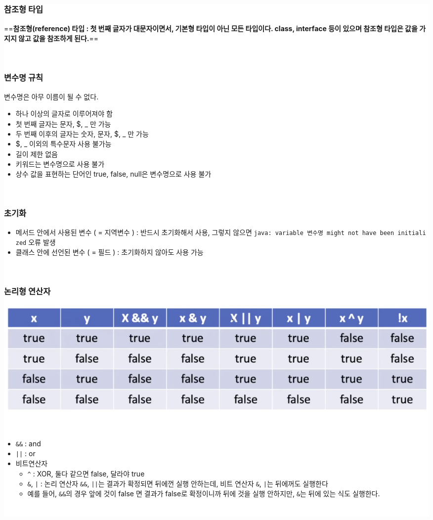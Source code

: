 ### 참조형 타입

==**참조형(reference) 타입 : 첫 번째 글자가 대문자이면서, 기본형 타입이 아닌 모든 타입이다. class, interface 등이 있으며 참조형 타입은 값을 가지지 않고 값을 참조하게 된다.**==

<br>

### 변수명 규칙

변수명은 아무 이름이 될 수 없다.

- 하나 이상의 글자로 이루어져야 함
- 첫 번째 글자는 문자, $, _ 만 가능
- 두 번째 이후의 글자는 숫자, 문자, $, _ 만 가능
- $, _ 이외의 특수문자 사용 불가능
- 길이 제한 없음
- 키워드는 변수명으로 사용 불가
- 상수 값을 표현하는 단어인 true, false, null은 변수명으로 사용 불가

<br>

### 초기화

- 메서드 안에서 사용된 변수 ( = 지역변수 ) : 반드시 초기화해서 사용, 그렇지 않으면 `java: variable 변수명 might not have been initialized` 오류 발생
- 클래스 안에 선언된 변수 ( = 필드 ) : 초기화하지 않아도 사용 가능

<br>

### 논리형 연산자

![](brain/image/fun-java02-1.png)

<br>

- `&&` : and
- `||` : or
- 비트연산자
	- `^` : XOR, 둘다 같으면 false, 달라야 true
	- `&`, `|` : 논리 연산자 `&&`, `||`는 결과가 확정되면 뒤에껀 실행 안하는데, 비트 연산자 `&`, `|`는 뒤에꺼도 실행한다
	- 예를 들어, `&&`의 경우 앞에 것이 false 면 결과가 false로 확정이니까 뒤에 것을 실행 안하지만, `&`는 뒤에 있는 식도 실행한다.

<br>

